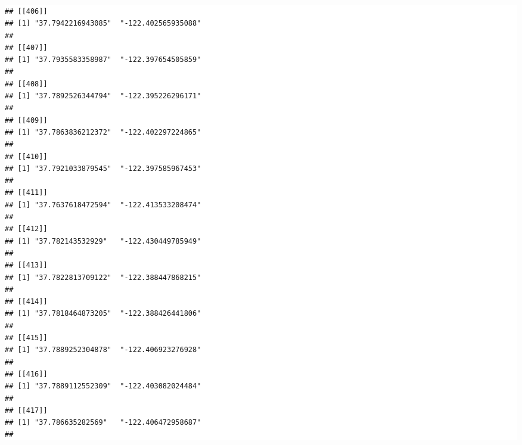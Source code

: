     ## [[406]]
    ## [1] "37.7942216943085"  "-122.402565935088"
    ## 
    ## [[407]]
    ## [1] "37.7935583358987"  "-122.397654505859"
    ## 
    ## [[408]]
    ## [1] "37.7892526344794"  "-122.395226296171"
    ## 
    ## [[409]]
    ## [1] "37.7863836212372"  "-122.402297224865"
    ## 
    ## [[410]]
    ## [1] "37.7921033879545"  "-122.397585967453"
    ## 
    ## [[411]]
    ## [1] "37.7637618472594"  "-122.413533208474"
    ## 
    ## [[412]]
    ## [1] "37.782143532929"   "-122.430449785949"
    ## 
    ## [[413]]
    ## [1] "37.7822813709122"  "-122.388447868215"
    ## 
    ## [[414]]
    ## [1] "37.7818464873205"  "-122.388426441806"
    ## 
    ## [[415]]
    ## [1] "37.7889252304878"  "-122.406923276928"
    ## 
    ## [[416]]
    ## [1] "37.7889112552309"  "-122.403082024484"
    ## 
    ## [[417]]
    ## [1] "37.786635282569"   "-122.406472958687"
    ## 